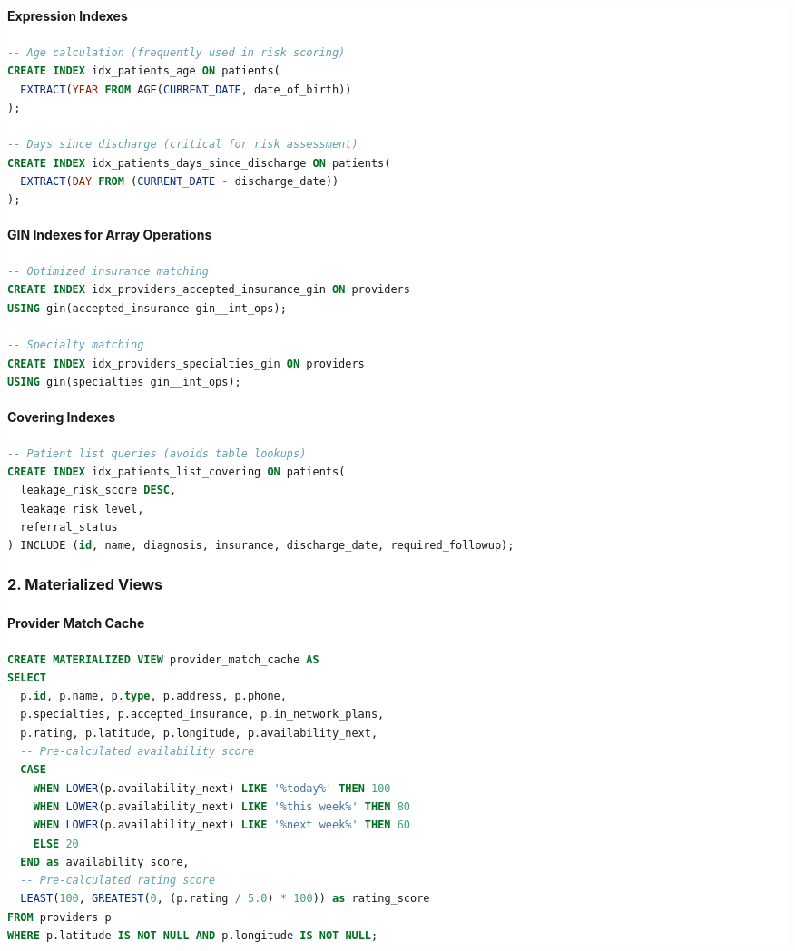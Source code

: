 #### Expression Indexes
```sql
-- Age calculation (frequently used in risk scoring)
CREATE INDEX idx_patients_age ON patients(
  EXTRACT(YEAR FROM AGE(CURRENT_DATE, date_of_birth))
);

-- Days since discharge (critical for risk assessment)
CREATE INDEX idx_patients_days_since_discharge ON patients(
  EXTRACT(DAY FROM (CURRENT_DATE - discharge_date))
);
```

#### GIN Indexes for Array Operations
```sql
-- Optimized insurance matching
CREATE INDEX idx_providers_accepted_insurance_gin ON providers 
USING gin(accepted_insurance gin__int_ops);

-- Specialty matching
CREATE INDEX idx_providers_specialties_gin ON providers 
USING gin(specialties gin__int_ops);
```

#### Covering Indexes
```sql
-- Patient list queries (avoids table lookups)
CREATE INDEX idx_patients_list_covering ON patients(
  leakage_risk_score DESC, 
  leakage_risk_level, 
  referral_status
) INCLUDE (id, name, diagnosis, insurance, discharge_date, required_followup);
```

### 2. Materialized Views

#### Provider Match Cache
```sql
CREATE MATERIALIZED VIEW provider_match_cache AS
SELECT 
  p.id, p.name, p.type, p.address, p.phone,
  p.specialties, p.accepted_insurance, p.in_network_plans,
  p.rating, p.latitude, p.longitude, p.availability_next,
  -- Pre-calculated availability score
  CASE 
    WHEN LOWER(p.availability_next) LIKE '%today%' THEN 100
    WHEN LOWER(p.availability_next) LIKE '%this week%' THEN 80
    WHEN LOWER(p.availability_next) LIKE '%next week%' THEN 60
    ELSE 20
  END as availability_score,
  -- Pre-calculated rating score
  LEAST(100, GREATEST(0, (p.rating / 5.0) * 100)) as rating_score
FROM providers p
WHERE p.latitude IS NOT NULL AND p.longitude IS NOT NULL;
```
